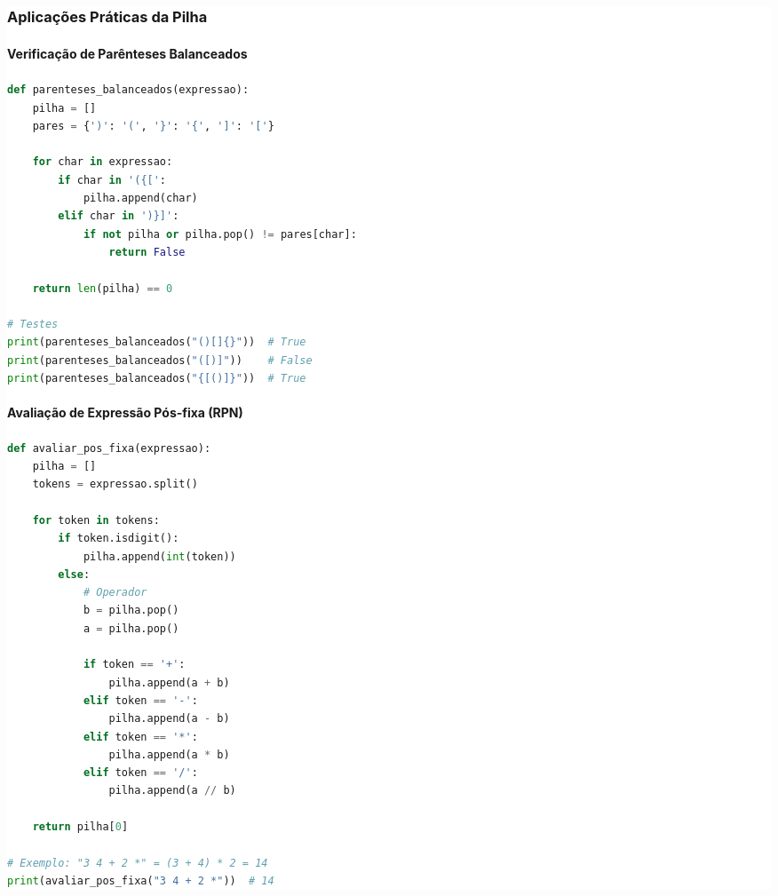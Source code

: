 ### Aplicações Práticas da Pilha

#### Verificação de Parênteses Balanceados
```python
def parenteses_balanceados(expressao):
    pilha = []
    pares = {')': '(', '}': '{', ']': '['}
    
    for char in expressao:
        if char in '({[':
            pilha.append(char)
        elif char in ')}]':
            if not pilha or pilha.pop() != pares[char]:
                return False
    
    return len(pilha) == 0

# Testes
print(parenteses_balanceados("()[]{}"))  # True
print(parenteses_balanceados("([)]"))    # False
print(parenteses_balanceados("{[()]}"))  # True
```

#### Avaliação de Expressão Pós-fixa (RPN)
```python
def avaliar_pos_fixa(expressao):
    pilha = []
    tokens = expressao.split()
    
    for token in tokens:
        if token.isdigit():
            pilha.append(int(token))
        else:
            # Operador
            b = pilha.pop()
            a = pilha.pop()
            
            if token == '+':
                pilha.append(a + b)
            elif token == '-':
                pilha.append(a - b)
            elif token == '*':
                pilha.append(a * b)
            elif token == '/':
                pilha.append(a // b)
    
    return pilha[0]

# Exemplo: "3 4 + 2 *" = (3 + 4) * 2 = 14
print(avaliar_pos_fixa("3 4 + 2 *"))  # 14
```
